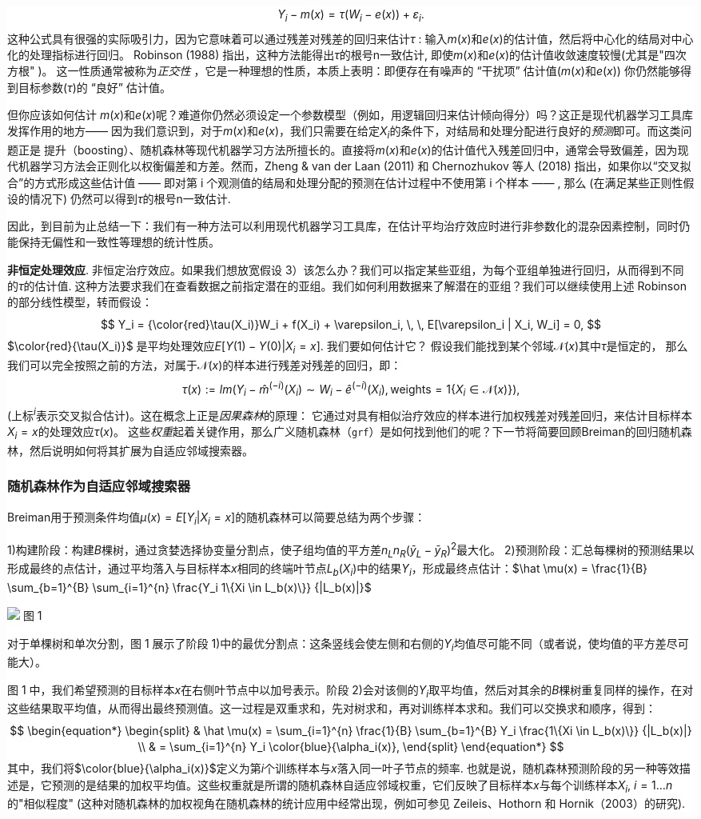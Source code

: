 $$
Y_i - m(x) = \tau (W_i - e(x)) + \varepsilon_i.
$$
这种公式具有很强的实际吸引力，因为它意味着可以通过残差对残差的回归来估计$\tau$ : 输入$m(x)$和$e(x)$的估计值，然后将中心化的结局对中心化的处理指标进行回归。 Robinson (1988) 指出，这种方法能得出$\tau$的根号n一致估计, 即使$m(x)$和$e(x)$的估计值收敛速度较慢(尤其是"四次方根" )。 这一性质通常被称为*正交性* ，它是一种理想的性质，本质上表明：即便存在有噪声的 “干扰项” 估计值($m(x)$和$e(x)$) 你仍然能够得到目标参数($\tau$)的 “良好” 估计值。

但你应该如何估计 $m(x)$和$e(x)$呢？难道你仍然必须设定一个参数模型（例如，用逻辑回归来估计倾向得分）吗？这正是现代机器学习工具库发挥作用的地方—— 因为我们意识到，对于$m(x)$和$e(x)$，我们只需要在给定$X_i$的条件下，对结局和处理分配进行良好的*预测*即可。而这类问题正是 提升（boosting）、随机森林等现代机器学习方法所擅长的。直接将$m(x)$和$e(x)$的估计值代入残差回归中，通常会导致偏差，因为现代机器学习方法会正则化以权衡偏差和方差。然而，Zheng & van der Laan (2011) 和 Chernozhukov 等人 (2018) 指出，如果你以“交叉拟合”的方式形成这些估计值 —— 即对第 i 个观测值的结局和处理分配的预测在估计过程中不使用第 i 个样本 —— , 那么 (在满足某些正则性假设的情况下) 仍然可以得到$\tau$的根号n一致估计.

因此，到目前为止总结一下：我们有一种方法可以利用现代机器学习工具库，在估计平均治疗效应时进行非参数化的混杂因素控制，同时仍能保持无偏性和一致性等理想的统计性质。

**非恒定处理效应**. 非恒定治疗效应。如果我们想放宽假设 3）该怎么办？我们可以指定某些亚组，为每个亚组单独进行回归，从而得到不同的$\tau$的估计值. 这种方法要求我们在查看数据之前指定潜在的亚组。我们如何利用数据来了解潜在的亚组？我们可以继续使用上述 Robinson 的部分线性模型，转而假设：
$$
Y_i = {\color{red}\tau(X_i)}W_i + f(X_i) + \varepsilon_i, \, \, E[\varepsilon_i | X_i, W_i] = 0,
$$
$\color{red}{\tau(X_i)}$ 是平均处理效应$E[Y(1) - Y(0) | X_i = x]$. 我们要如何估计它？ 假设我们能找到某个邻域$\mathcal{N}(x)$其中$\tau$是恒定的， 那么我们可以完全按照之前的方法，对属于$\mathcal{N}(x)$的样本进行残差对残差的回归，即：
$$
\tau(x) := lm\Biggl( Y_i - \hat m^{(-i)}(X_i) \sim W_i - \hat e^{(-i)}(X_i), \text{weights} = 1\{X_i \in \mathcal{N}(x) \}\Biggr),
$$
(上标$^i$表示交叉拟合估计)。这在概念上正是*因果森林*的原理： 它通过对具有相似治疗效应的样本进行加权残差对残差回归，来估计目标样本$X_i = x$的处理效应$\tau(x)$。 这些*权重*起着关键作用，那么广义随机森林（`grf`）是如何找到他们的呢？下一节将简要回顾Breiman的回归随机森林，然后说明如何将其扩展为自适应邻域搜索器。

### 随机森林作为自适应邻域搜索器

Breiman用于预测条件均值$\mu(x) = E[Y_i | X_i = x]$的随机森林可以简要总结为两个步骤： 

1)构建阶段：构建$B$棵树，通过贪婪选择协变量分割点，使子组均值的平方差$n_L n_R (\bar y_L - \bar y_R)^2$最大化。
2)预测阶段：汇总每棵树的预测结果以形成最终的点估计，通过平均落入与目标样本$x$相同的终端叶节点$L_b(X_i)$中的结果$Y_i$，形成最终点估计：$\hat \mu(x) = \frac{1}{B} \sum_{b=1}^{B} \sum_{i=1}^{n} \frac{Y_i 1\{Xi \in L_b(x)\}} {|L_b(x)|}$

![](https://files.mdnice.com/user/91634/2c1bec8e-092d-4326-b6a2-295acc81dfdb.png)
图 1

对于单棵树和单次分割，图 1 展示了阶段 1)中的最优分割点：这条竖线会使左侧和右侧的$Y_i$均值尽可能不同（或者说，使均值的平方差尽可能大）。

图 1 中，我们希望预测的目标样本$x$在右侧叶节点中以加号表示。阶段 2)会对该侧的$Y_i$取平均值，然后对其余的$B$棵树重复同样的操作，在对这些结果取平均值，从而得出最终预测值。这一过程是双重求和，先对树求和，再对训练样本求和。我们可以交换求和顺序，得到：
$$
\begin{equation*}
\begin{split}
& \hat \mu(x) = \sum_{i=1}^{n} \frac{1}{B} \sum_{b=1}^{B} Y_i \frac{1\{Xi \in L_b(x)\}} {|L_b(x)|} \\
& = \sum_{i=1}^{n} Y_i \color{blue}{\alpha_i(x)},
\end{split}
\end{equation*}
$$
其中，我们将$\color{blue}{\alpha_i(x)}$定义为第$i$个训练样本与$x$落入同一叶子节点的频率. 也就是说，随机森林预测阶段的另一种等效描述是，它预测的是结果的加权平均值。这些权重就是所谓的随机森林自适应邻域权重，它们反映了目标样本$x$与每个训练样本$X_i$, $i = 1 \ldots n$的"相似程度" (这种对随机森林的加权视角在随机森林的统计应用中经常出现，例如可参见 Zeileis、Hothorn 和 Hornik（2003）的研究).
